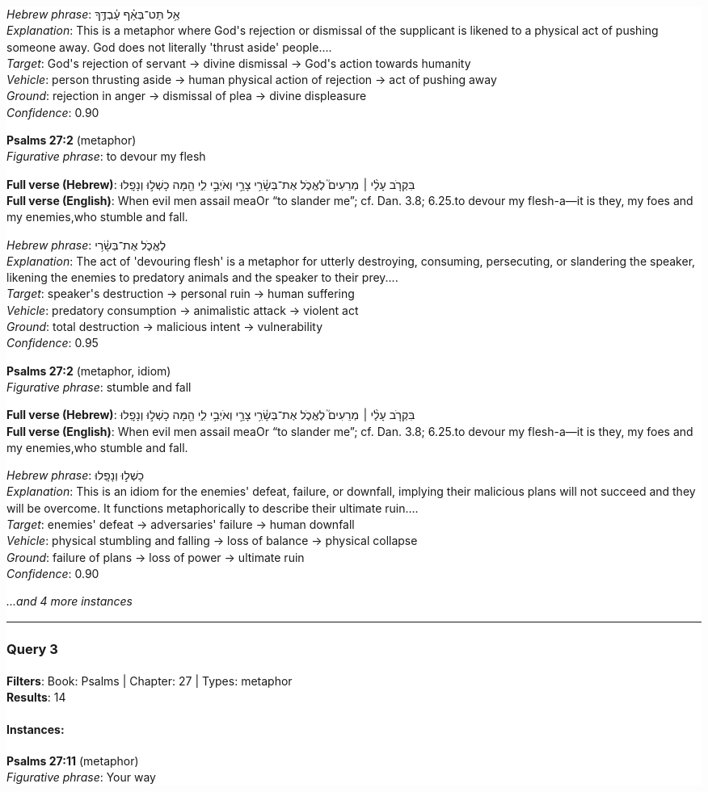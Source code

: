 *Hebrew phrase*: אַ֥ל תַּט־בְּאַ֗ף עַ֫בְדֶּ֥ךָ  
*Explanation*: This is a metaphor where God's rejection or dismissal of the supplicant is likened to a physical act of pushing someone away. God does not literally 'thrust aside' people....  
*Target*: God's rejection of servant → divine dismissal → God's action towards humanity  
*Vehicle*: person thrusting aside → human physical action of rejection → act of pushing away  
*Ground*: rejection in anger → dismissal of plea → divine displeasure  
*Confidence*: 0.90  

**Psalms 27:2** (metaphor)  
*Figurative phrase*: to devour my flesh  

**Full verse (Hebrew)**: בִּקְרֹ֤ב עָלַ֨י&thinsp;׀ מְרֵעִים֮ לֶאֱכֹ֢ל אֶת־בְּשָׂ֫רִ֥י צָרַ֣י וְאֹיְבַ֣י לִ֑י הֵ֖מָּה כָשְׁל֣וּ וְנָפָֽלוּ  
**Full verse (English)**: When evil men assail meaOr “to slander me”; cf. Dan. 3.8; 6.25.to devour my flesh-a—it is they, my foes and my enemies,who stumble and fall.  

*Hebrew phrase*: לֶאֱכֹ֢ל אֶת־בְּשָׂ֫ר֥י  
*Explanation*: The act of 'devouring flesh' is a metaphor for utterly destroying, consuming, persecuting, or slandering the speaker, likening the enemies to predatory animals and the speaker to their prey....  
*Target*: speaker's destruction → personal ruin → human suffering  
*Vehicle*: predatory consumption → animalistic attack → violent act  
*Ground*: total destruction → malicious intent → vulnerability  
*Confidence*: 0.95  

**Psalms 27:2** (metaphor, idiom)  
*Figurative phrase*: stumble and fall  

**Full verse (Hebrew)**: בִּקְרֹ֤ב עָלַ֨י&thinsp;׀ מְרֵעִים֮ לֶאֱכֹ֢ל אֶת־בְּשָׂ֫רִ֥י צָרַ֣י וְאֹיְבַ֣י לִ֑י הֵ֖מָּה כָשְׁל֣וּ וְנָפָֽלוּ  
**Full verse (English)**: When evil men assail meaOr “to slander me”; cf. Dan. 3.8; 6.25.to devour my flesh-a—it is they, my foes and my enemies,who stumble and fall.  

*Hebrew phrase*: כָשְׁל֣וּ וְנָפָֽלוּ  
*Explanation*: This is an idiom for the enemies' defeat, failure, or downfall, implying their malicious plans will not succeed and they will be overcome. It functions metaphorically to describe their ultimate ruin....  
*Target*: enemies' defeat → adversaries' failure → human downfall  
*Vehicle*: physical stumbling and falling → loss of balance → physical collapse  
*Ground*: failure of plans → loss of power → ultimate ruin  
*Confidence*: 0.90  

*...and 4 more instances*

---

### Query 3
**Filters**: Book: Psalms | Chapter: 27 | Types: metaphor  
**Results**: 14  

#### Instances:

**Psalms 27:11** (metaphor)  
*Figurative phrase*: Your way  

